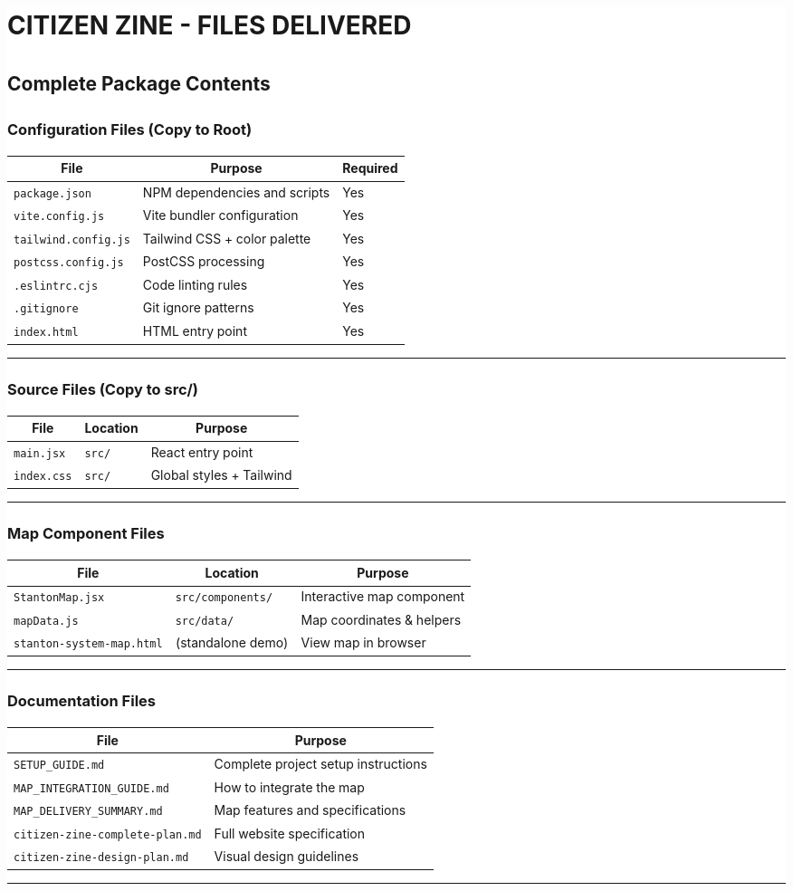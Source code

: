 # CITIZEN ZINE - FILES DELIVERED

## Complete Package Contents

### Configuration Files (Copy to Root)

| File | Purpose | Required |
|------|---------|----------|
| `package.json` | NPM dependencies and scripts |  Yes |
| `vite.config.js` | Vite bundler configuration |  Yes |
| `tailwind.config.js` | Tailwind CSS + color palette |  Yes |
| `postcss.config.js` | PostCSS processing |  Yes |
| `.eslintrc.cjs` | Code linting rules |  Yes |
| `.gitignore` | Git ignore patterns |  Yes |
| `index.html` | HTML entry point |  Yes |

---

### Source Files (Copy to src/)

| File | Location | Purpose |
|------|----------|---------|
| `main.jsx` | `src/` | React entry point |
| `index.css` | `src/` | Global styles + Tailwind |

---

### Map Component Files

| File | Location | Purpose |
|------|----------|---------|
| `StantonMap.jsx` | `src/components/` | Interactive map component |
| `mapData.js` | `src/data/` | Map coordinates & helpers |
| `stanton-system-map.html` | (standalone demo) | View map in browser |

---

### Documentation Files

| File | Purpose |
|------|---------|
| `SETUP_GUIDE.md` | Complete project setup instructions |
| `MAP_INTEGRATION_GUIDE.md` | How to integrate the map |
| `MAP_DELIVERY_SUMMARY.md` | Map features and specifications |
| `citizen-zine-complete-plan.md` | Full website specification |
| `citizen-zine-design-plan.md` | Visual design guidelines |

---